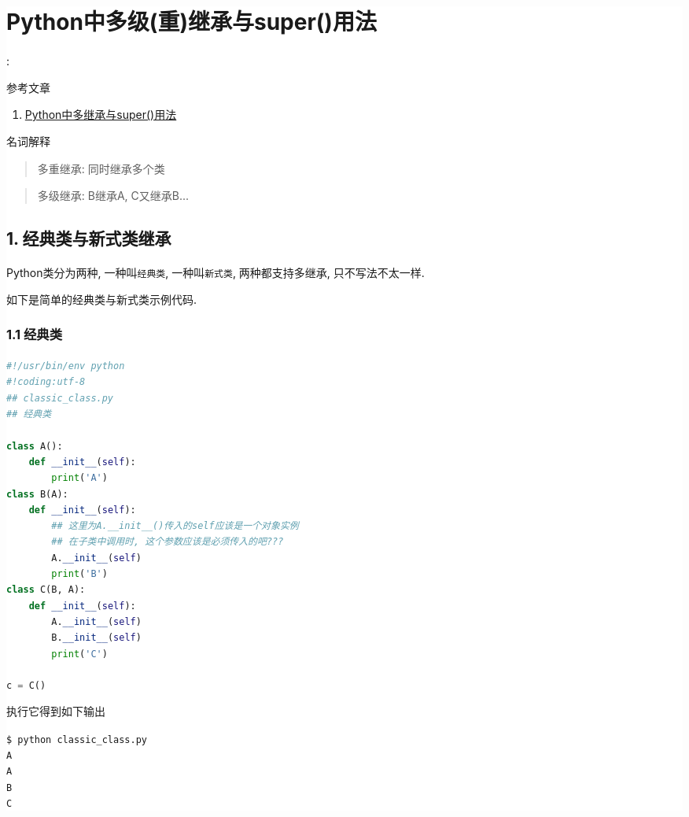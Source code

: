 # Python中多级(重)继承与super()用法

<!tags!>: <!多级继承!> <!多重继承!> <!隔代调用!>

参考文章

1. [Python中多继承与super()用法](http://www.jackyshen.com/2015/08/19/multi-inheritance-with-super-in-Python/)

名词解释

> 多重继承: 同时继承多个类

> 多级继承: B继承A, C又继承B...

## 1. 经典类与新式类继承

Python类分为两种, 一种叫`经典类`, 一种叫`新式类`, 两种都支持多继承, 只不写法不太一样.

如下是简单的经典类与新式类示例代码.

### 1.1 经典类

```py
#!/usr/bin/env python
#!coding:utf-8
## classic_class.py
## 经典类

class A():
    def __init__(self):
        print('A')
class B(A):
    def __init__(self):
        ## 这里为A.__init__()传入的self应该是一个对象实例
        ## 在子类中调用时, 这个参数应该是必须传入的吧???
        A.__init__(self)
        print('B')
class C(B, A):
    def __init__(self):
        A.__init__(self)
        B.__init__(self)
        print('C')

c = C()
```

执行它得到如下输出 

```
$ python classic_class.py 
A
A
B
C
```
